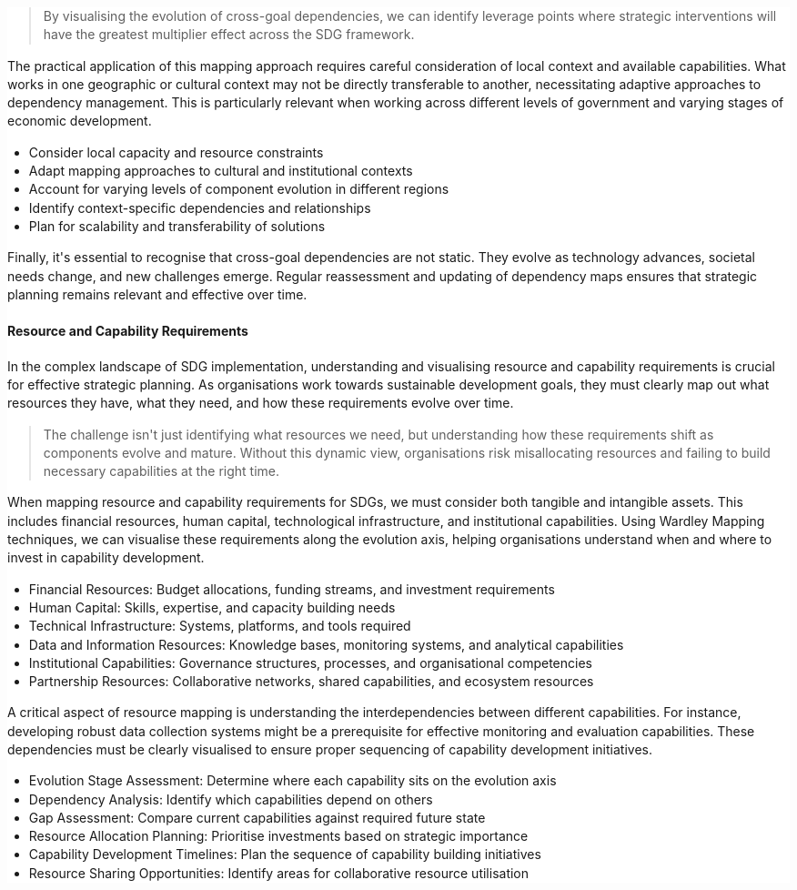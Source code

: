 > By visualising the evolution of cross-goal dependencies, we can identify leverage points where strategic interventions will have the greatest multiplier effect across the SDG framework.

The practical application of this mapping approach requires careful consideration of local context and available capabilities. What works in one geographic or cultural context may not be directly transferable to another, necessitating adaptive approaches to dependency management. This is particularly relevant when working across different levels of government and varying stages of economic development.

- Consider local capacity and resource constraints
- Adapt mapping approaches to cultural and institutional contexts
- Account for varying levels of component evolution in different regions
- Identify context-specific dependencies and relationships
- Plan for scalability and transferability of solutions

Finally, it's essential to recognise that cross-goal dependencies are not static. They evolve as technology advances, societal needs change, and new challenges emerge. Regular reassessment and updating of dependency maps ensures that strategic planning remains relevant and effective over time.



#### Resource and Capability Requirements

In the complex landscape of SDG implementation, understanding and visualising resource and capability requirements is crucial for effective strategic planning. As organisations work towards sustainable development goals, they must clearly map out what resources they have, what they need, and how these requirements evolve over time.

> The challenge isn't just identifying what resources we need, but understanding how these requirements shift as components evolve and mature. Without this dynamic view, organisations risk misallocating resources and failing to build necessary capabilities at the right time.

When mapping resource and capability requirements for SDGs, we must consider both tangible and intangible assets. This includes financial resources, human capital, technological infrastructure, and institutional capabilities. Using Wardley Mapping techniques, we can visualise these requirements along the evolution axis, helping organisations understand when and where to invest in capability development.

- Financial Resources: Budget allocations, funding streams, and investment requirements
- Human Capital: Skills, expertise, and capacity building needs
- Technical Infrastructure: Systems, platforms, and tools required
- Data and Information Resources: Knowledge bases, monitoring systems, and analytical capabilities
- Institutional Capabilities: Governance structures, processes, and organisational competencies
- Partnership Resources: Collaborative networks, shared capabilities, and ecosystem resources

A critical aspect of resource mapping is understanding the interdependencies between different capabilities. For instance, developing robust data collection systems might be a prerequisite for effective monitoring and evaluation capabilities. These dependencies must be clearly visualised to ensure proper sequencing of capability development initiatives.

- Evolution Stage Assessment: Determine where each capability sits on the evolution axis
- Dependency Analysis: Identify which capabilities depend on others
- Gap Assessment: Compare current capabilities against required future state
- Resource Allocation Planning: Prioritise investments based on strategic importance
- Capability Development Timelines: Plan the sequence of capability building initiatives
- Resource Sharing Opportunities: Identify areas for collaborative resource utilisation
